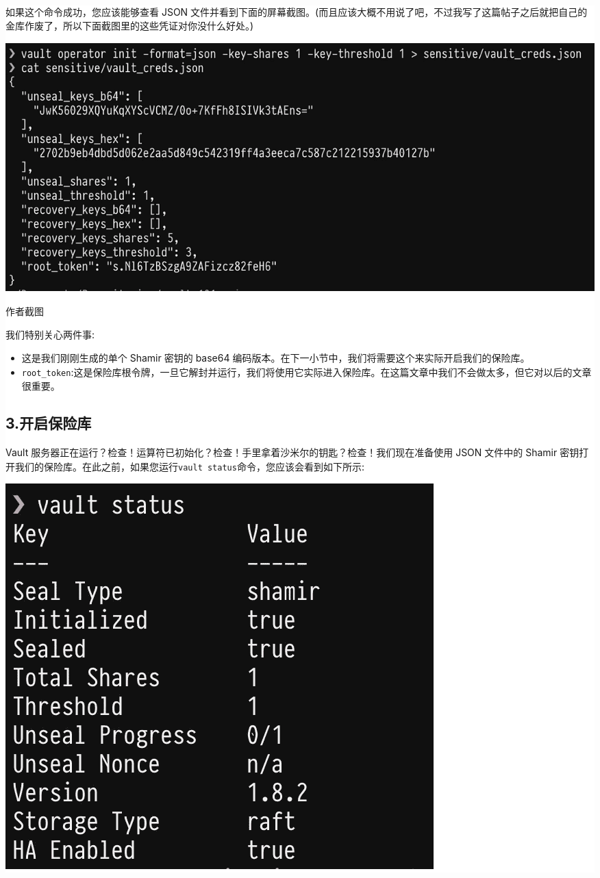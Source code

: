 如果这个命令成功，您应该能够查看 JSON 文件并看到下面的屏幕截图。(而且应该大概不用说了吧，不过我写了这篇帖子之后就把自己的金库作废了，所以下面截图里的这些凭证对你没什么好处。)

![](img/746112004ebd28c5fe48972b36b512c1.png)

作者截图

我们特别关心两件事:

*   这是我们刚刚生成的单个 Shamir 密钥的 base64 编码版本。在下一小节中，我们将需要这个来实际开启我们的保险库。
*   `root_token`:这是保险库根令牌，一旦它解封并运行，我们将使用它实际进入保险库。在这篇文章中我们不会做太多，但它对以后的文章很重要。

## 3.开启保险库

Vault 服务器正在运行？检查！运算符已初始化？检查！手里拿着沙米尔的钥匙？检查！我们现在准备使用 JSON 文件中的 Shamir 密钥打开我们的保险库。在此之前，如果您运行`vault status`命令，您应该会看到如下所示:

![](img/2aad112caa36ba69cd7cd3bb711e177c.png)
